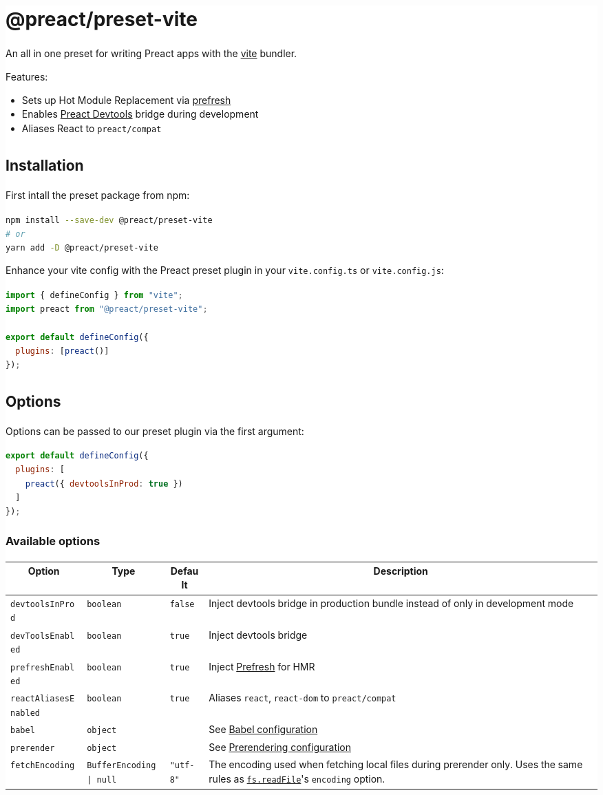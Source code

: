 # @preact/preset-vite

An all in one preset for writing Preact apps with the [vite](https://github.com/vitejs/vite) bundler.

Features:

- Sets up Hot Module Replacement via [prefresh](https://github.com/JoviDeCroock/prefresh/tree/main/packages/vite)
- Enables [Preact Devtools](https://preactjs.github.io/preact-devtools/) bridge during development
- Aliases React to `preact/compat`

## Installation

First intall the preset package from npm:

```bash
npm install --save-dev @preact/preset-vite
# or
yarn add -D @preact/preset-vite
```

Enhance your vite config with the Preact preset plugin in your `vite.config.ts` or `vite.config.js`:

```js
import { defineConfig } from "vite";
import preact from "@preact/preset-vite";

export default defineConfig({
  plugins: [preact()]
});
```

## Options

Options can be passed to our preset plugin via the first argument:

```js
export default defineConfig({
  plugins: [
    preact({ devtoolsInProd: true })
  ]
});
```

### Available options

| Option | Type | Default | Description |
|---|---|---|---|
| `devtoolsInProd` | `boolean` | `false` | Inject devtools bridge in production bundle instead of only in development mode |
| `devToolsEnabled` | `boolean` | `true` | Inject devtools bridge |
| `prefreshEnabled` | `boolean` | `true` | Inject [Prefresh](https://github.com/preactjs/prefresh) for HMR |
| `reactAliasesEnabled` | `boolean` | `true` | Aliases `react`, `react-dom` to `preact/compat` |
| `babel` | `object` | | See [Babel configuration](#babel-configuration) |
| `prerender` | `object` | | See [Prerendering configuration](#prerendering-configuration) |
| `fetchEncoding` | `BufferEncoding \| null` | `"utf-8" ` | The encoding used when fetching local files during prerender only. Uses the same rules as [`fs.readFile`](https://nodejs.org/api/fs.html#fsreadfilepath-options-callback)'s `encoding` option. |
